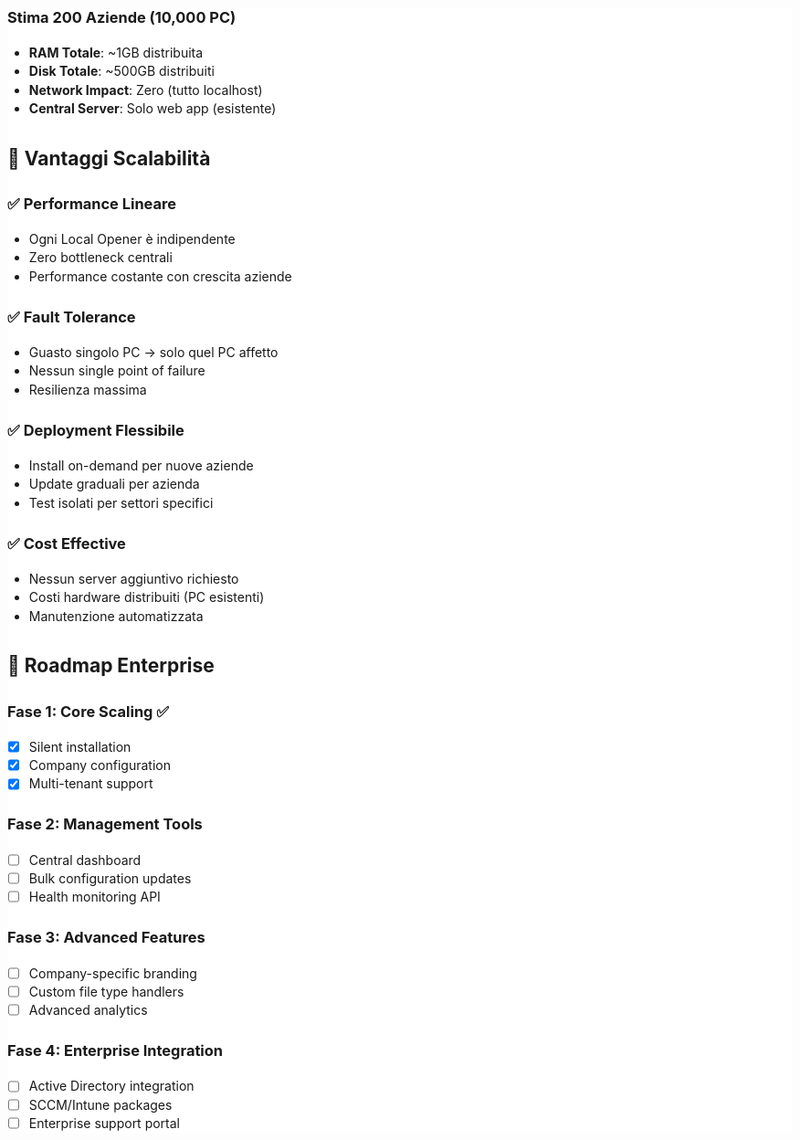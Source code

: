 ### Stima 200 Aziende (10,000 PC)
- **RAM Totale**: ~1GB distribuita
- **Disk Totale**: ~500GB distribuiti
- **Network Impact**: Zero (tutto localhost)
- **Central Server**: Solo web app (esistente)

## 🚀 Vantaggi Scalabilità

### ✅ Performance Lineare
- Ogni Local Opener è indipendente
- Zero bottleneck centrali  
- Performance costante con crescita aziende

### ✅ Fault Tolerance
- Guasto singolo PC → solo quel PC affetto
- Nessun single point of failure
- Resilienza massima

### ✅ Deployment Flessibile
- Install on-demand per nuove aziende
- Update graduali per azienda
- Test isolati per settori specifici

### ✅ Cost Effective
- Nessun server aggiuntivo richiesto
- Costi hardware distribuiti (PC esistenti)
- Manutenzione automatizzata

## 🎯 Roadmap Enterprise

### Fase 1: Core Scaling ✅
- [x] Silent installation
- [x] Company configuration  
- [x] Multi-tenant support

### Fase 2: Management Tools
- [ ] Central dashboard
- [ ] Bulk configuration updates
- [ ] Health monitoring API

### Fase 3: Advanced Features  
- [ ] Company-specific branding
- [ ] Custom file type handlers
- [ ] Advanced analytics

### Fase 4: Enterprise Integration
- [ ] Active Directory integration
- [ ] SCCM/Intune packages
- [ ] Enterprise support portal
